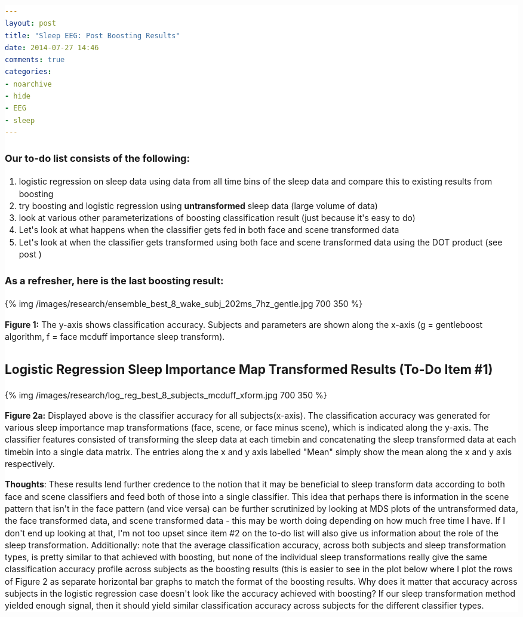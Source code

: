 ```yaml
---
layout: post
title: "Sleep EEG: Post Boosting Results"
date: 2014-07-27 14:46
comments: true
categories: 
- noarchive 
- hide 
- EEG
- sleep
---
```


### Our to-do list consists of the following:
1. logistic regression on sleep data using data from all time bins of the sleep data and compare this to existing results from boosting  
2. try boosting and logistic regression using **untransformed** sleep data (large volume of data)
3. look at various other parameterizations of boosting classification result (just because it's easy to do)
4. Let's look at what happens when the classifier gets fed in both face and scene transformed data   
5. Let's look at when the classifier gets transformed using both face and scene transformed data using the DOT product (see post )  

### As a refresher, here is the last boosting result:

{% img /images/research/ensemble_best_8_wake_subj_202ms_7hz_gentle.jpg 700 350 %}

**Figure 1:** The y-axis shows classification accuracy.  Subjects and parameters are shown along the x-axis (g = gentleboost algorithm, f = face mcduff importance sleep transform).

## Logistic Regression Sleep Importance Map Transformed Results (To-Do Item #1)
{% img /images/research/log_reg_best_8_subjects_mcduff_xform.jpg 700 350 %}
    
**Figure 2a:** Displayed above is the classifier accuracy for all subjects(x-axis).  The classification accuracy was generated for various sleep importance map transformations (face, scene, or face minus scene), which is indicated along the y-axis.  The classifier features consisted of transforming the sleep data at each timebin and concatenating the sleep transformed data at each timebin into a single data matrix.  The entries along the x and y axis labelled "Mean" simply show the mean along the x and y axis respectively.

**Thoughts**: These results lend further credence to the notion that it may be beneficial to sleep transform data according to both face and scene classifiers and feed both of those into a single classifier.  This idea that perhaps there is information in the scene pattern that isn't in the face pattern (and vice versa) can be further scrutinized by looking at MDS plots of the untransformed data, the face transformed data, and scene transformed data - this may be worth doing depending on how much free time I have.  If I don't end up looking at that, I'm not too upset since item #2 on the to-do list will also give us information about the role of the sleep transformation.  Additionally: note that the average classification accuracy, across both subjects and sleep transformation types, is pretty similar to that achieved with boosting, but none of the individual sleep transformations really give the same classification accuracy profile across subjects as the boosting results (this is easier to see in the plot below where I plot the rows of Figure 2 as separate horizontal bar graphs to match the format of the boosting results.  Why does it matter that accuracy across subjects in the logistic regression case doesn't look like the accuracy achieved with boosting?  If our sleep transformation method yielded enough signal, then it should yield similar classification accuracy across subjects for the different classifier types.

